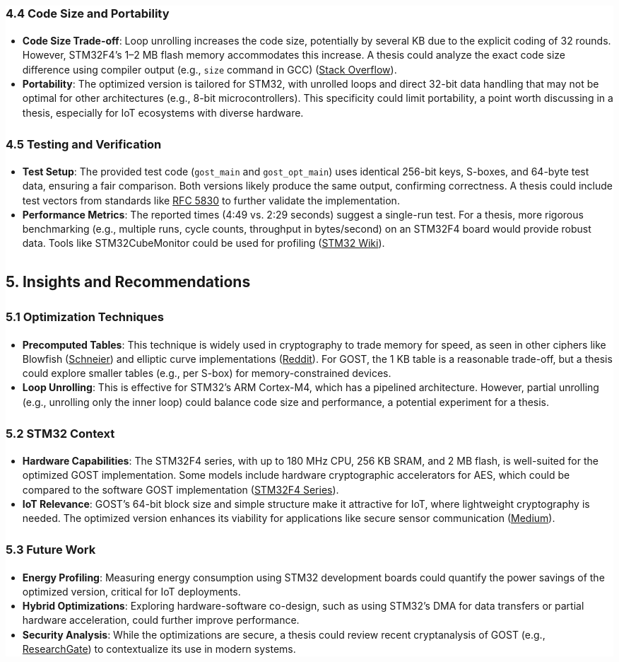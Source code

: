 ### 4.4 Code Size and Portability
- **Code Size Trade-off**: Loop unrolling increases the code size, potentially by several KB due to the explicit coding of 32 rounds. However, STM32F4’s 1–2 MB flash memory accommodates this increase. A thesis could analyze the exact code size difference using compiler output (e.g., `size` command in GCC) ([Stack Overflow](https://electronics.stackexchange.com/questions/363931/how-do-i-find-out-at-compile-time-how-much-of-an-stm32s-flash-memory-and-dynami)).
- **Portability**: The optimized version is tailored for STM32, with unrolled loops and direct 32-bit data handling that may not be optimal for other architectures (e.g., 8-bit microcontrollers). This specificity could limit portability, a point worth discussing in a thesis, especially for IoT ecosystems with diverse hardware.

### 4.5 Testing and Verification
- **Test Setup**: The provided test code (`gost_main` and `gost_opt_main`) uses identical 256-bit keys, S-boxes, and 64-byte test data, ensuring a fair comparison. Both versions likely produce the same output, confirming correctness. A thesis could include test vectors from standards like [RFC 5830](https://datatracker.ietf.org/doc/html/rfc5830) to further validate the implementation.
- **Performance Metrics**: The reported times (4:49 vs. 2:29 seconds) suggest a single-run test. For a thesis, more rigorous benchmarking (e.g., multiple runs, cycle counts, throughput in bytes/second) on an STM32F4 board would provide robust data. Tools like STM32CubeMonitor could be used for profiling ([STM32 Wiki](https://wiki.st.com/stm32mcu/wiki/Security:STM32WB_Series:_Cryptographic_Library_Performance)).

## 5. Insights and Recommendations

### 5.1 Optimization Techniques
- **Precomputed Tables**: This technique is widely used in cryptography to trade memory for speed, as seen in other ciphers like Blowfish ([Schneier](https://www.schneier.com/academic/archives/1994/09/description_of_a_new.html)) and elliptic curve implementations ([Reddit](https://www.reddit.com/r/cryptography/comments/1bwbwm1/ec_precomputed_tables/)). For GOST, the 1 KB table is a reasonable trade-off, but a thesis could explore smaller tables (e.g., per S-box) for memory-constrained devices.
- **Loop Unrolling**: This is effective for STM32’s ARM Cortex-M4, which has a pipelined architecture. However, partial unrolling (e.g., unrolling only the inner loop) could balance code size and performance, a potential experiment for a thesis.

### 5.2 STM32 Context
- **Hardware Capabilities**: The STM32F4 series, with up to 180 MHz CPU, 256 KB SRAM, and 2 MB flash, is well-suited for the optimized GOST implementation. Some models include hardware cryptographic accelerators for AES, which could be compared to the software GOST implementation ([STM32F4 Series](https://www.st.com/en/microcontrollers-microprocessors/stm32f4-series.html)).
- **IoT Relevance**: GOST’s 64-bit block size and simple structure make it attractive for IoT, where lightweight cryptography is needed. The optimized version enhances its viability for applications like secure sensor communication ([Medium](https://cyberw1ng.medium.com/gost-28147-89-encryption-a-guide-to-understanding-its-mechanics-and-benefits-2023-a208ac44c57c)).

### 5.3 Future Work
- **Energy Profiling**: Measuring energy consumption using STM32 development boards could quantify the power savings of the optimized version, critical for IoT deployments.
- **Hybrid Optimizations**: Exploring hardware-software co-design, such as using STM32’s DMA for data transfers or partial hardware acceleration, could further improve performance.
- **Security Analysis**: While the optimizations are secure, a thesis could review recent cryptanalysis of GOST (e.g., [ResearchGate](https://www.researchgate.net/publication/220615751_Security_Evaluation_of_GOST_28147-89_in_View_of_International_Standardisation)) to contextualize its use in modern systems.
